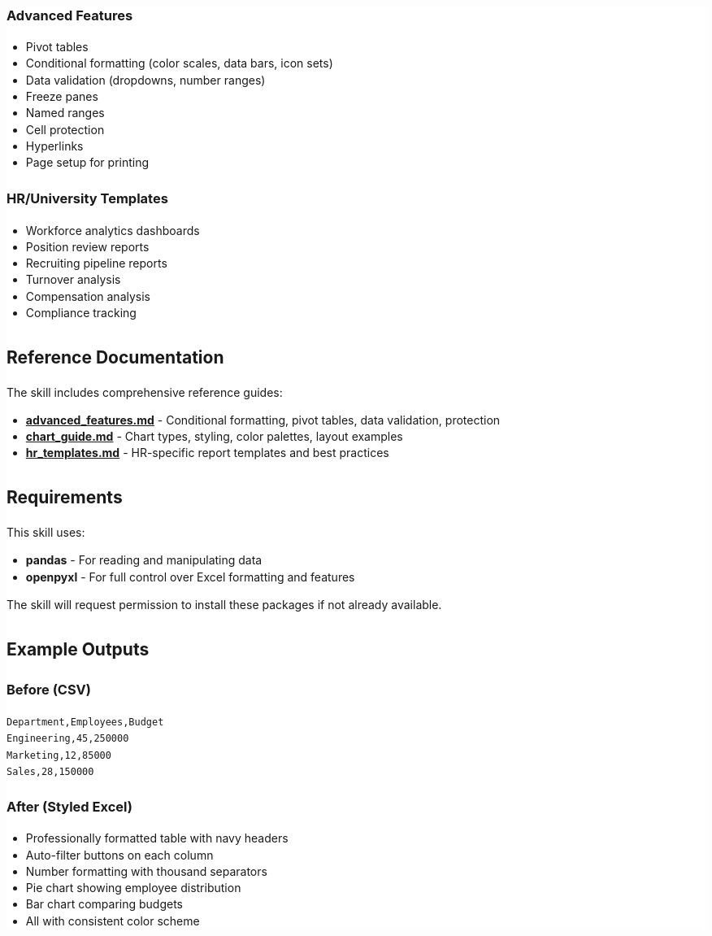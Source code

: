 ### Advanced Features
- Pivot tables
- Conditional formatting (color scales, data bars, icon sets)
- Data validation (dropdowns, number ranges)
- Freeze panes
- Named ranges
- Cell protection
- Hyperlinks
- Page setup for printing

### HR/University Templates
- Workforce analytics dashboards
- Position review reports
- Recruiting pipeline reports
- Turnover analysis
- Compensation analysis
- Compliance tracking

## Reference Documentation

The skill includes comprehensive reference guides:

- **[advanced_features.md](references/advanced_features.md)** - Conditional formatting, pivot tables, data validation, protection
- **[chart_guide.md](references/chart_guide.md)** - Chart types, styling, color palettes, layout examples
- **[hr_templates.md](references/hr_templates.md)** - HR-specific report templates and best practices

## Requirements

This skill uses:
- **pandas** - For reading and manipulating data
- **openpyxl** - For full control over Excel formatting and features

The skill will request permission to install these packages if not already available.

## Example Outputs

### Before (CSV)
```
Department,Employees,Budget
Engineering,45,250000
Marketing,12,85000
Sales,28,150000
```

### After (Styled Excel)
- Professionally formatted table with navy headers
- Auto-filter buttons on each column
- Number formatting with thousand separators
- Pie chart showing employee distribution
- Bar chart comparing budgets
- All with consistent color scheme
